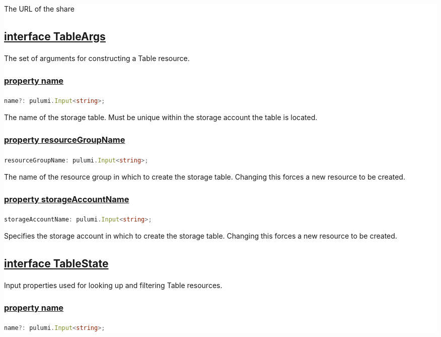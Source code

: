 
The URL of the share

<h2 class="pdoc-module-header" id="TableArgs">
<a class="pdoc-member-name" href="https://github.com/pulumi/pulumi-azure/blob/master/sdk/nodejs/storage/table.ts#L91">interface TableArgs</a>
</h2>

The set of arguments for constructing a Table resource.

<h3 class="pdoc-member-header">
<a class="pdoc-child-name" href="https://github.com/pulumi/pulumi-azure/blob/master/sdk/nodejs/storage/table.ts#L95">property name</a>
</h3>

```typescript
name?: pulumi.Input<string>;
```


The name of the storage table. Must be unique within the storage account the table is located.

<h3 class="pdoc-member-header">
<a class="pdoc-child-name" href="https://github.com/pulumi/pulumi-azure/blob/master/sdk/nodejs/storage/table.ts#L100">property resourceGroupName</a>
</h3>

```typescript
resourceGroupName: pulumi.Input<string>;
```


The name of the resource group in which to
create the storage table. Changing this forces a new resource to be created.

<h3 class="pdoc-member-header">
<a class="pdoc-child-name" href="https://github.com/pulumi/pulumi-azure/blob/master/sdk/nodejs/storage/table.ts#L105">property storageAccountName</a>
</h3>

```typescript
storageAccountName: pulumi.Input<string>;
```


Specifies the storage account in which to create the storage table.
Changing this forces a new resource to be created.

<h2 class="pdoc-module-header" id="TableState">
<a class="pdoc-member-name" href="https://github.com/pulumi/pulumi-azure/blob/master/sdk/nodejs/storage/table.ts#L71">interface TableState</a>
</h2>

Input properties used for looking up and filtering Table resources.

<h3 class="pdoc-member-header">
<a class="pdoc-child-name" href="https://github.com/pulumi/pulumi-azure/blob/master/sdk/nodejs/storage/table.ts#L75">property name</a>
</h3>

```typescript
name?: pulumi.Input<string>;
```
